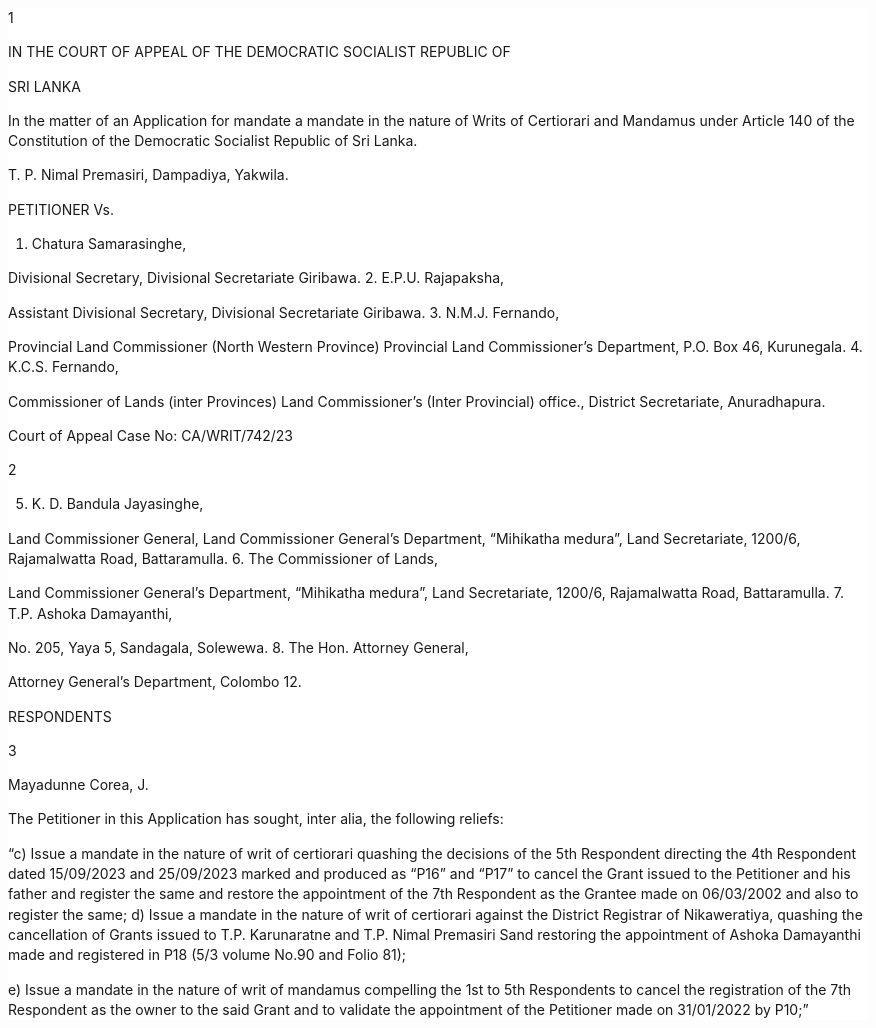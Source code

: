 1

IN THE COURT OF APPEAL OF THE DEMOCRATIC SOCIALIST REPUBLIC OF

SRI LANKA

In the matter of an Application for mandate a mandate in the nature of Writs of Certiorari and Mandamus under Article 140 of the Constitution of the Democratic Socialist Republic of Sri Lanka.

T. P. Nimal Premasiri, Dampadiya, Yakwila.

PETITIONER Vs.

1. Chatura Samarasinghe,

Divisional Secretary, Divisional Secretariate Giribawa. 2. E.P.U. Rajapaksha,

Assistant Divisional Secretary, Divisional Secretariate Giribawa. 3. N.M.J. Fernando,

Provincial Land Commissioner (North Western Province) Provincial Land Commissioner’s Department, P.O. Box 46, Kurunegala. 4. K.C.S. Fernando,

Commissioner of Lands (inter Provinces) Land Commissioner’s (Inter Provincial) office., District Secretariate, Anuradhapura.

Court of Appeal Case No: CA/WRIT/742/23

2

5. K. D. Bandula Jayasinghe,

Land Commissioner General, Land Commissioner General’s Department, “Mihikatha medura”, Land Secretariate, 1200/6, Rajamalwatta Road, Battaramulla. 6. The Commissioner of Lands,

Land Commissioner General’s Department, “Mihikatha medura”, Land Secretariate, 1200/6, Rajamalwatta Road, Battaramulla. 7. T.P. Ashoka Damayanthi,

No. 205, Yaya 5, Sandagala, Solewewa. 8. The Hon. Attorney General,

Attorney General’s Department, Colombo 12.

RESPONDENTS

3

Mayadunne Corea, J.

The Petitioner in this Application has sought, inter alia, the following reliefs:

“c) Issue a mandate in the nature of writ of certiorari quashing the decisions of the 5th Respondent directing the 4th Respondent dated 15/09/2023 and 25/09/2023 marked and produced as “P16” and “P17” to cancel the Grant issued to the Petitioner and his father and register the same and restore the appointment of the 7th Respondent as the Grantee made on 06/03/2002 and also to register the same; d) Issue a mandate in the nature of writ of certiorari against the District Registrar of Nikaweratiya, quashing the cancellation of Grants issued to T.P. Karunaratne and T.P. Nimal Premasiri Sand restoring the appointment of Ashoka Damayanthi made and registered in P18 (5/3 volume No.90 and Folio 81);

e) Issue a mandate in the nature of writ of mandamus compelling the 1st to 5th Respondents to cancel the registration of the 7th Respondent as the owner to the said Grant and to validate the appointment of the Petitioner made on 31/01/2022 by P10;”
